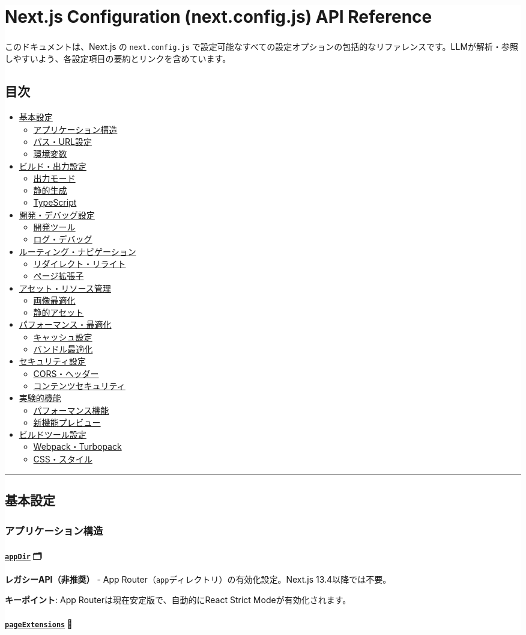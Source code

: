 # Next.js Configuration (next.config.js) API Reference

このドキュメントは、Next.js の `next.config.js` で設定可能なすべての設定オプションの包括的なリファレンスです。LLMが解析・参照しやすいよう、各設定項目の要約とリンクを含めています。

## 目次

- [基本設定](#基本設定)
  - [アプリケーション構造](#アプリケーション構造)
  - [パス・URL設定](#パスurl設定)
  - [環境変数](#環境変数)
- [ビルド・出力設定](#ビルド出力設定)
  - [出力モード](#出力モード)
  - [静的生成](#静的生成)
  - [TypeScript](#typescript)
- [開発・デバッグ設定](#開発デバッグ設定)
  - [開発ツール](#開発ツール)
  - [ログ・デバッグ](#ログデバッグ)
- [ルーティング・ナビゲーション](#ルーティングナビゲーション)
  - [リダイレクト・リライト](#リダイレクトリライト)
  - [ページ拡張子](#ページ拡張子)
- [アセット・リソース管理](#アセットリソース管理)
  - [画像最適化](#画像最適化)
  - [静的アセット](#静的アセット)
- [パフォーマンス・最適化](#パフォーマンス最適化)
  - [キャッシュ設定](#キャッシュ設定)
  - [バンドル最適化](#バンドル最適化)
- [セキュリティ設定](#セキュリティ設定)
  - [CORS・ヘッダー](#corsヘッダー)
  - [コンテンツセキュリティ](#コンテンツセキュリティ)
- [実験的機能](#実験的機能)
  - [パフォーマンス機能](#パフォーマンス機能)
  - [新機能プレビュー](#新機能プレビュー)
- [ビルドツール設定](#ビルドツール設定)
  - [Webpack・Turbopack](#webpackturbopack)
  - [CSS・スタイル](#cssスタイル)

---

## 基本設定

### アプリケーション構造

#### [`appDir`](./next-config-js/02-appDir.md) 🗂️

**レガシーAPI（非推奨）** - App Router（`app`ディレクトリ）の有効化設定。Next.js 13.4以降では不要。

**キーポイント**: App Routerは現在安定版で、自動的にReact Strict Modeが有効化されます。

#### [`pageExtensions`](./next-config-js/31-pageExtensions.md) 📄
